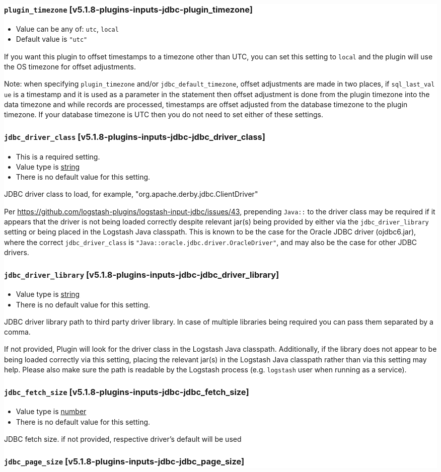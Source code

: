 ### `plugin_timezone` [v5.1.8-plugins-inputs-jdbc-plugin_timezone]

* Value can be any of: `utc`, `local`
* Default value is `"utc"`

If you want this plugin to offset timestamps to a timezone other than UTC, you can set this setting to `local` and the plugin will use the OS timezone for offset adjustments.

Note: when specifying `plugin_timezone` and/or `jdbc_default_timezone`, offset adjustments are made in two places, if `sql_last_value` is a timestamp and it is used as a parameter in the statement then offset adjustment is done from the plugin timezone into the data timezone and while records are processed, timestamps are offset adjusted from the database timezone to the plugin timezone. If your database timezone is UTC then you do not need to set either of these settings.

### `jdbc_driver_class` [v5.1.8-plugins-inputs-jdbc-jdbc_driver_class]

* This is a required setting.
* Value type is [string](/lsr/value-types.md#string)
* There is no default value for this setting.

JDBC driver class to load, for example, "org.apache.derby.jdbc.ClientDriver"

Per <https://github.com/logstash-plugins/logstash-input-jdbc/issues/43>, prepending `Java::` to the driver class may be required if it appears that the driver is not being loaded correctly despite relevant jar(s) being provided by either via the `jdbc_driver_library` setting or being placed in the Logstash Java classpath. This is known to be the case for the Oracle JDBC driver (ojdbc6.jar), where the correct `jdbc_driver_class` is `"Java::oracle.jdbc.driver.OracleDriver"`, and may also be the case for other JDBC drivers.

### `jdbc_driver_library` [v5.1.8-plugins-inputs-jdbc-jdbc_driver_library]

* Value type is [string](/lsr/value-types.md#string)
* There is no default value for this setting.

JDBC driver library path to third party driver library. In case of multiple libraries being required you can pass them separated by a comma.

If not provided, Plugin will look for the driver class in the Logstash Java classpath. Additionally, if the library does not appear to be being loaded correctly via this setting, placing the relevant jar(s) in the Logstash Java classpath rather than via this setting may help. Please also make sure the path is readable by the Logstash process (e.g. `logstash` user when running as a service).

### `jdbc_fetch_size` [v5.1.8-plugins-inputs-jdbc-jdbc_fetch_size]

* Value type is [number](/lsr/value-types.md#number)
* There is no default value for this setting.

JDBC fetch size. if not provided, respective driver’s default will be used

### `jdbc_page_size` [v5.1.8-plugins-inputs-jdbc-jdbc_page_size]
